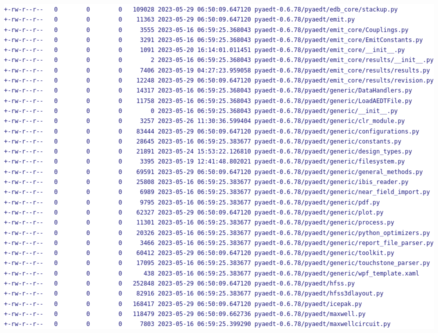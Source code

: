 ```diff
+-rw-r--r--   0        0        0   109028 2023-05-29 06:50:09.647120 pyaedt-0.6.78/pyaedt/edb_core/stackup.py
+-rw-r--r--   0        0        0    11363 2023-05-29 06:50:09.647120 pyaedt-0.6.78/pyaedt/emit.py
+-rw-r--r--   0        0        0     3555 2023-05-16 06:59:25.368043 pyaedt-0.6.78/pyaedt/emit_core/Couplings.py
+-rw-r--r--   0        0        0     3291 2023-05-16 06:59:25.368043 pyaedt-0.6.78/pyaedt/emit_core/EmitConstants.py
+-rw-r--r--   0        0        0     1091 2023-05-20 16:14:01.011451 pyaedt-0.6.78/pyaedt/emit_core/__init__.py
+-rw-r--r--   0        0        0        2 2023-05-16 06:59:25.368043 pyaedt-0.6.78/pyaedt/emit_core/results/__init__.py
+-rw-r--r--   0        0        0     7406 2023-05-19 04:27:23.959058 pyaedt-0.6.78/pyaedt/emit_core/results/results.py
+-rw-r--r--   0        0        0    12248 2023-05-29 06:50:09.647120 pyaedt-0.6.78/pyaedt/emit_core/results/revision.py
+-rw-r--r--   0        0        0    14317 2023-05-16 06:59:25.368043 pyaedt-0.6.78/pyaedt/generic/DataHandlers.py
+-rw-r--r--   0        0        0    11758 2023-05-16 06:59:25.368043 pyaedt-0.6.78/pyaedt/generic/LoadAEDTFile.py
+-rw-r--r--   0        0        0        0 2023-05-16 06:59:25.368043 pyaedt-0.6.78/pyaedt/generic/__init__.py
+-rw-r--r--   0        0        0     3257 2023-05-26 11:30:36.599404 pyaedt-0.6.78/pyaedt/generic/clr_module.py
+-rw-r--r--   0        0        0    83444 2023-05-29 06:50:09.647120 pyaedt-0.6.78/pyaedt/generic/configurations.py
+-rw-r--r--   0        0        0    28645 2023-05-16 06:59:25.383677 pyaedt-0.6.78/pyaedt/generic/constants.py
+-rw-r--r--   0        0        0    21891 2023-05-24 15:53:22.126810 pyaedt-0.6.78/pyaedt/generic/design_types.py
+-rw-r--r--   0        0        0     3395 2023-05-19 12:41:48.802021 pyaedt-0.6.78/pyaedt/generic/filesystem.py
+-rw-r--r--   0        0        0    69591 2023-05-29 06:50:09.647120 pyaedt-0.6.78/pyaedt/generic/general_methods.py
+-rw-r--r--   0        0        0    25808 2023-05-16 06:59:25.383677 pyaedt-0.6.78/pyaedt/generic/ibis_reader.py
+-rw-r--r--   0        0        0     6989 2023-05-16 06:59:25.383677 pyaedt-0.6.78/pyaedt/generic/near_field_import.py
+-rw-r--r--   0        0        0     9795 2023-05-16 06:59:25.383677 pyaedt-0.6.78/pyaedt/generic/pdf.py
+-rw-r--r--   0        0        0    62327 2023-05-29 06:50:09.647120 pyaedt-0.6.78/pyaedt/generic/plot.py
+-rw-r--r--   0        0        0    11301 2023-05-16 06:59:25.383677 pyaedt-0.6.78/pyaedt/generic/process.py
+-rw-r--r--   0        0        0    20326 2023-05-16 06:59:25.383677 pyaedt-0.6.78/pyaedt/generic/python_optimizers.py
+-rw-r--r--   0        0        0     3466 2023-05-16 06:59:25.383677 pyaedt-0.6.78/pyaedt/generic/report_file_parser.py
+-rw-r--r--   0        0        0    60412 2023-05-29 06:50:09.647120 pyaedt-0.6.78/pyaedt/generic/toolkit.py
+-rw-r--r--   0        0        0    17095 2023-05-16 06:59:25.383677 pyaedt-0.6.78/pyaedt/generic/touchstone_parser.py
+-rw-r--r--   0        0        0      438 2023-05-16 06:59:25.383677 pyaedt-0.6.78/pyaedt/generic/wpf_template.xaml
+-rw-r--r--   0        0        0   252848 2023-05-29 06:50:09.647120 pyaedt-0.6.78/pyaedt/hfss.py
+-rw-r--r--   0        0        0    82916 2023-05-16 06:59:25.383677 pyaedt-0.6.78/pyaedt/hfss3dlayout.py
+-rw-r--r--   0        0        0   168417 2023-05-29 06:50:09.647120 pyaedt-0.6.78/pyaedt/icepak.py
+-rw-r--r--   0        0        0   118479 2023-05-29 06:50:09.662736 pyaedt-0.6.78/pyaedt/maxwell.py
+-rw-r--r--   0        0        0     7803 2023-05-16 06:59:25.399290 pyaedt-0.6.78/pyaedt/maxwellcircuit.py
```